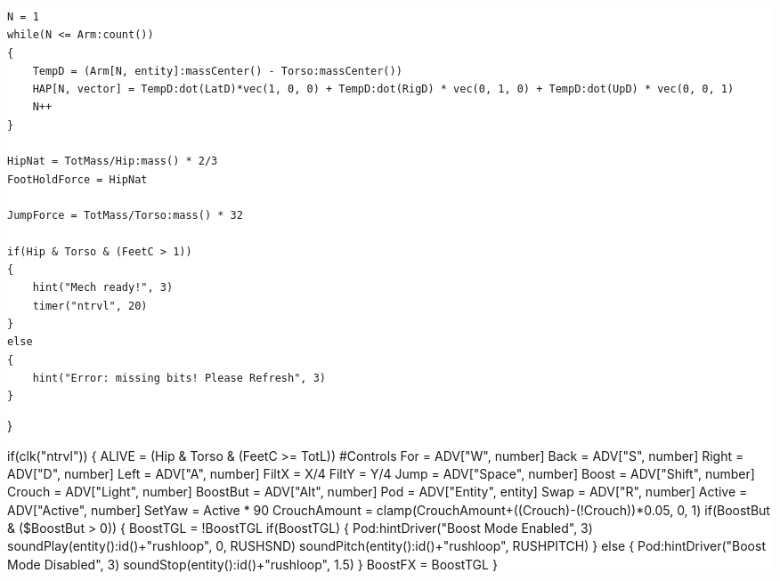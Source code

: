     N = 1
    while(N <= Arm:count())
    {
        TempD = (Arm[N, entity]:massCenter() - Torso:massCenter())
        HAP[N, vector] = TempD:dot(LatD)*vec(1, 0, 0) + TempD:dot(RigD) * vec(0, 1, 0) + TempD:dot(UpD) * vec(0, 0, 1)
        N++
    }
   
    HipNat = TotMass/Hip:mass() * 2/3
    FootHoldForce = HipNat
   
    JumpForce = TotMass/Torso:mass() * 32
   
    if(Hip & Torso & (FeetC > 1))
    {
        hint("Mech ready!", 3)
        timer("ntrvl", 20)    
    }
    else
    {
        hint("Error: missing bits! Please Refresh", 3)
    }
}
 
if(clk("ntrvl"))
{
    ALIVE = (Hip & Torso & (FeetC >= TotL))
    #Controls
    For = ADV["W", number]
    Back = ADV["S", number]
    Right = ADV["D", number]
    Left = ADV["A", number]
    FiltX = X/4
    FiltY = Y/4
    Jump = ADV["Space", number]
    Boost = ADV["Shift", number]
    Crouch = ADV["Light", number]
    BoostBut = ADV["Alt", number]
    Pod = ADV["Entity", entity]
    Swap = ADV["R", number]
    Active = ADV["Active", number]
    SetYaw = Active * 90
    CrouchAmount = clamp(CrouchAmount+((Crouch)-(!Crouch))*0.05, 0, 1)
    if(BoostBut & ($BoostBut > 0))
    {
        BoostTGL = !BoostTGL
        if(BoostTGL)
        {
            Pod:hintDriver("Boost Mode Enabled", 3)
            soundPlay(entity():id()+"rushloop", 0, RUSHSND)
            soundPitch(entity():id()+"rushloop", RUSHPITCH)
        }
        else
        {
            Pod:hintDriver("Boost Mode Disabled", 3)
            soundStop(entity():id()+"rushloop", 1.5)
        }
        BoostFX = BoostTGL
    }
   